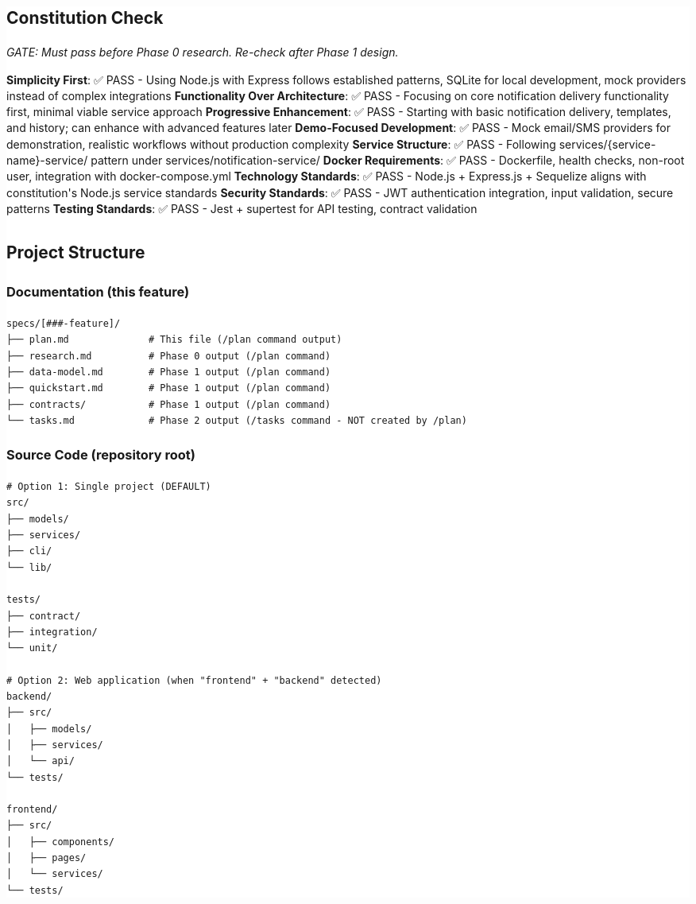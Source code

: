 ## Constitution Check
*GATE: Must pass before Phase 0 research. Re-check after Phase 1 design.*

**Simplicity First**: ✅ PASS - Using Node.js with Express follows established patterns, SQLite for local development, mock providers instead of complex integrations
**Functionality Over Architecture**: ✅ PASS - Focusing on core notification delivery functionality first, minimal viable service approach
**Progressive Enhancement**: ✅ PASS - Starting with basic notification delivery, templates, and history; can enhance with advanced features later
**Demo-Focused Development**: ✅ PASS - Mock email/SMS providers for demonstration, realistic workflows without production complexity
**Service Structure**: ✅ PASS - Following services/{service-name}-service/ pattern under services/notification-service/
**Docker Requirements**: ✅ PASS - Dockerfile, health checks, non-root user, integration with docker-compose.yml
**Technology Standards**: ✅ PASS - Node.js + Express.js + Sequelize aligns with constitution's Node.js service standards
**Security Standards**: ✅ PASS - JWT authentication integration, input validation, secure patterns
**Testing Standards**: ✅ PASS - Jest + supertest for API testing, contract validation

## Project Structure

### Documentation (this feature)
```
specs/[###-feature]/
├── plan.md              # This file (/plan command output)
├── research.md          # Phase 0 output (/plan command)
├── data-model.md        # Phase 1 output (/plan command)
├── quickstart.md        # Phase 1 output (/plan command)
├── contracts/           # Phase 1 output (/plan command)
└── tasks.md             # Phase 2 output (/tasks command - NOT created by /plan)
```

### Source Code (repository root)
```
# Option 1: Single project (DEFAULT)
src/
├── models/
├── services/
├── cli/
└── lib/

tests/
├── contract/
├── integration/
└── unit/

# Option 2: Web application (when "frontend" + "backend" detected)
backend/
├── src/
│   ├── models/
│   ├── services/
│   └── api/
└── tests/

frontend/
├── src/
│   ├── components/
│   ├── pages/
│   └── services/
└── tests/

```